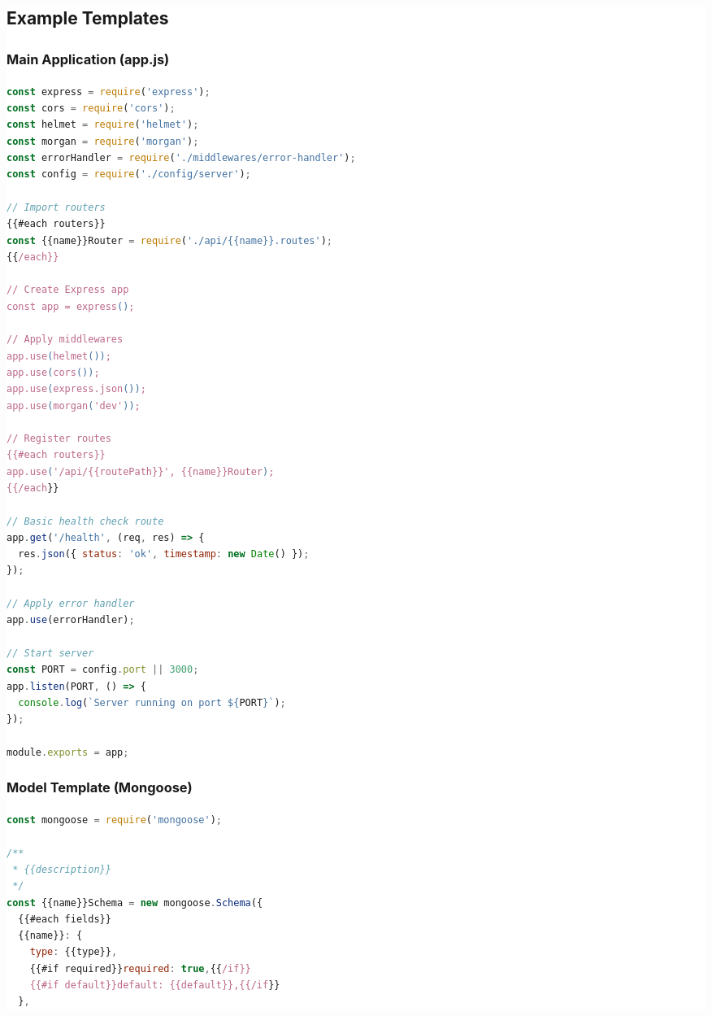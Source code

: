 ## Example Templates

### Main Application (app.js)

```javascript
const express = require('express');
const cors = require('cors');
const helmet = require('helmet');
const morgan = require('morgan');
const errorHandler = require('./middlewares/error-handler');
const config = require('./config/server');

// Import routers
{{#each routers}}
const {{name}}Router = require('./api/{{name}}.routes');
{{/each}}

// Create Express app
const app = express();

// Apply middlewares
app.use(helmet());
app.use(cors());
app.use(express.json());
app.use(morgan('dev'));

// Register routes
{{#each routers}}
app.use('/api/{{routePath}}', {{name}}Router);
{{/each}}

// Basic health check route
app.get('/health', (req, res) => {
  res.json({ status: 'ok', timestamp: new Date() });
});

// Apply error handler
app.use(errorHandler);

// Start server
const PORT = config.port || 3000;
app.listen(PORT, () => {
  console.log(`Server running on port ${PORT}`);
});

module.exports = app;
```

### Model Template (Mongoose)

```javascript
const mongoose = require('mongoose');

/**
 * {{description}}
 */
const {{name}}Schema = new mongoose.Schema({
  {{#each fields}}
  {{name}}: {
    type: {{type}},
    {{#if required}}required: true,{{/if}}
    {{#if default}}default: {{default}},{{/if}}
  },
```